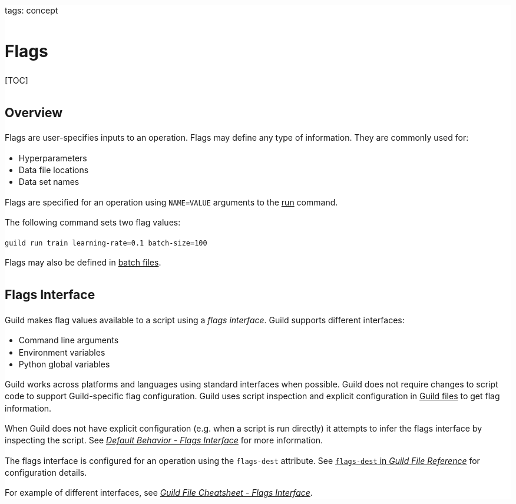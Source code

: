tags: concept

# Flags

[TOC]

## Overview

Flags are user-specifies inputs to an operation. Flags may define any
type of information. They are commonly used for:

- Hyperparameters
- Data file locations
- Data set names

Flags are specified for an operation using ``NAME=VALUE`` arguments to
the [run](cmd:run) command.

The following command sets two flag values:

``` command
guild run train learning-rate=0.1 batch-size=100
```

Flags may also be defined in [batch files](#batch-files).

## Flags Interface

Guild makes flag values available to a script using a *flags
interface*. Guild supports different interfaces:

- Command line arguments
- Environment variables
- Python global variables

Guild works across platforms and languages using standard interfaces
when possible. Guild does not require changes to script code to
support Guild-specific flag configuration. Guild uses script
inspection and explicit configuration in [Guild files](term:guild-file)
to get flag information.

When Guild does not have explicit configuration (e.g. when a script is
run directly) it attempts to infer the flags interface by inspecting
the script. See [*Default Behavior - Flags
Interface*](/reference/defaults.md#flags-interface) for more
information.

The flags interface is configured for an operation using the
`flags-dest` attribute. See [`flags-dest` in *Guild File
Reference*](/reference/guildfile.md#operation-flags-dest) for
configuration details.

For example of different interfaces, see [*Guild File Cheatsheet -
    Flags Interface*](/cheatsheets/guildfile.md#flag-interface).
